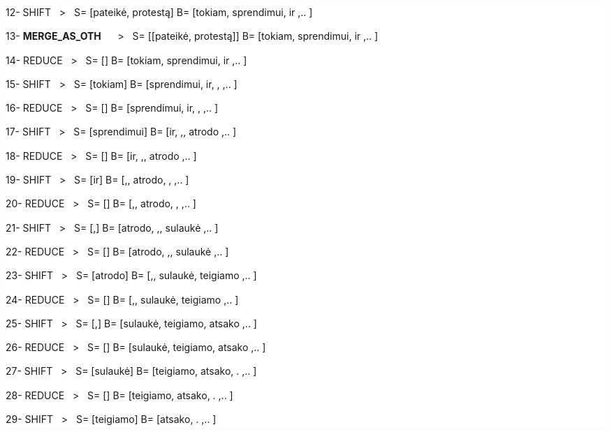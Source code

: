 

12- SHIFT&nbsp;&nbsp;&nbsp;>&nbsp;&nbsp;&nbsp;S= [pateikė, protestą]   B= [tokiam, sprendimui, ir ,.. ]



13- **MERGE_AS_OTH**&nbsp;&nbsp;&nbsp;&nbsp;&nbsp;&nbsp;>&nbsp;&nbsp;&nbsp;S= [[pateikė, protestą]]   B= [tokiam, sprendimui, ir ,.. ]



14- REDUCE&nbsp;&nbsp;&nbsp;>&nbsp;&nbsp;&nbsp;S= []   B= [tokiam, sprendimui, ir ,.. ]



15- SHIFT&nbsp;&nbsp;&nbsp;>&nbsp;&nbsp;&nbsp;S= [tokiam]   B= [sprendimui, ir, , ,.. ]



16- REDUCE&nbsp;&nbsp;&nbsp;>&nbsp;&nbsp;&nbsp;S= []   B= [sprendimui, ir, , ,.. ]



17- SHIFT&nbsp;&nbsp;&nbsp;>&nbsp;&nbsp;&nbsp;S= [sprendimui]   B= [ir, ,, atrodo ,.. ]



18- REDUCE&nbsp;&nbsp;&nbsp;>&nbsp;&nbsp;&nbsp;S= []   B= [ir, ,, atrodo ,.. ]



19- SHIFT&nbsp;&nbsp;&nbsp;>&nbsp;&nbsp;&nbsp;S= [ir]   B= [,, atrodo, , ,.. ]



20- REDUCE&nbsp;&nbsp;&nbsp;>&nbsp;&nbsp;&nbsp;S= []   B= [,, atrodo, , ,.. ]



21- SHIFT&nbsp;&nbsp;&nbsp;>&nbsp;&nbsp;&nbsp;S= [,]   B= [atrodo, ,, sulaukė ,.. ]



22- REDUCE&nbsp;&nbsp;&nbsp;>&nbsp;&nbsp;&nbsp;S= []   B= [atrodo, ,, sulaukė ,.. ]



23- SHIFT&nbsp;&nbsp;&nbsp;>&nbsp;&nbsp;&nbsp;S= [atrodo]   B= [,, sulaukė, teigiamo ,.. ]



24- REDUCE&nbsp;&nbsp;&nbsp;>&nbsp;&nbsp;&nbsp;S= []   B= [,, sulaukė, teigiamo ,.. ]



25- SHIFT&nbsp;&nbsp;&nbsp;>&nbsp;&nbsp;&nbsp;S= [,]   B= [sulaukė, teigiamo, atsako ,.. ]



26- REDUCE&nbsp;&nbsp;&nbsp;>&nbsp;&nbsp;&nbsp;S= []   B= [sulaukė, teigiamo, atsako ,.. ]



27- SHIFT&nbsp;&nbsp;&nbsp;>&nbsp;&nbsp;&nbsp;S= [sulaukė]   B= [teigiamo, atsako, . ,.. ]



28- REDUCE&nbsp;&nbsp;&nbsp;>&nbsp;&nbsp;&nbsp;S= []   B= [teigiamo, atsako, . ,.. ]



29- SHIFT&nbsp;&nbsp;&nbsp;>&nbsp;&nbsp;&nbsp;S= [teigiamo]   B= [atsako, . ,.. ]


